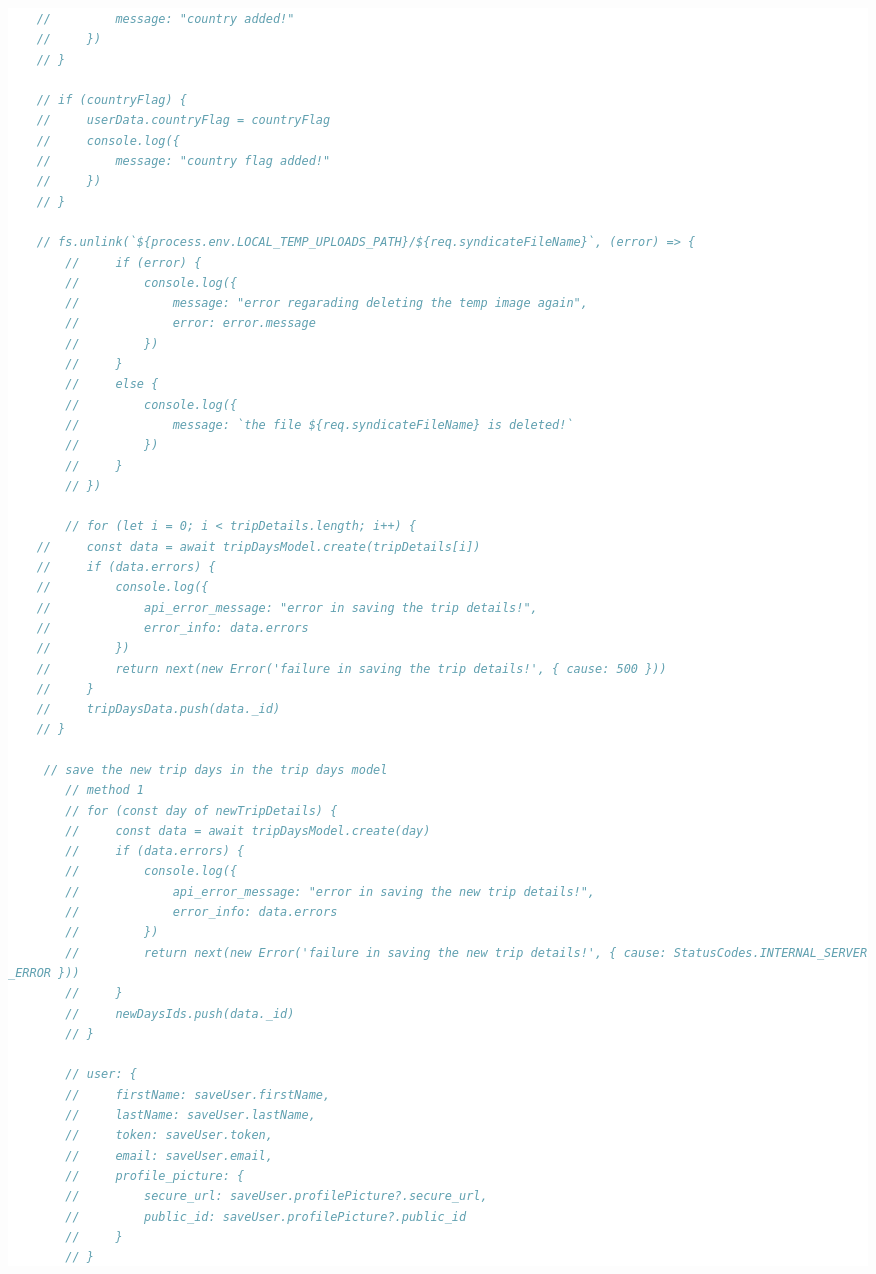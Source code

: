 ```js
    //         message: "country added!"
    //     })
    // }

    // if (countryFlag) {
    //     userData.countryFlag = countryFlag
    //     console.log({
    //         message: "country flag added!"
    //     })
    // }

    // fs.unlink(`${process.env.LOCAL_TEMP_UPLOADS_PATH}/${req.syndicateFileName}`, (error) => {
        //     if (error) {
        //         console.log({
        //             message: "error regarading deleting the temp image again",
        //             error: error.message
        //         })
        //     }
        //     else {
        //         console.log({
        //             message: `the file ${req.syndicateFileName} is deleted!`
        //         })
        //     }
        // })

        // for (let i = 0; i < tripDetails.length; i++) {
    //     const data = await tripDaysModel.create(tripDetails[i])
    //     if (data.errors) {
    //         console.log({
    //             api_error_message: "error in saving the trip details!",
    //             error_info: data.errors
    //         })
    //         return next(new Error('failure in saving the trip details!', { cause: 500 }))
    //     }
    //     tripDaysData.push(data._id)
    // }

     // save the new trip days in the trip days model
        // method 1
        // for (const day of newTripDetails) {
        //     const data = await tripDaysModel.create(day)
        //     if (data.errors) {
        //         console.log({
        //             api_error_message: "error in saving the new trip details!",
        //             error_info: data.errors
        //         })
        //         return next(new Error('failure in saving the new trip details!', { cause: StatusCodes.INTERNAL_SERVER_ERROR }))
        //     }
        //     newDaysIds.push(data._id)
        // }

        // user: {
        //     firstName: saveUser.firstName,
        //     lastName: saveUser.lastName,
        //     token: saveUser.token,
        //     email: saveUser.email,
        //     profile_picture: {
        //         secure_url: saveUser.profilePicture?.secure_url,
        //         public_id: saveUser.profilePicture?.public_id
        //     }
        // }

```